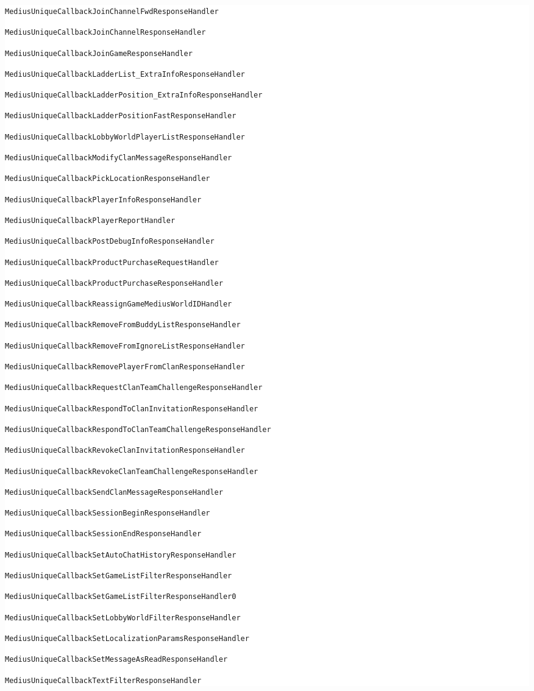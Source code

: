 `MediusUniqueCallbackJoinChannelFwdResponseHandler`

`MediusUniqueCallbackJoinChannelResponseHandler`

`MediusUniqueCallbackJoinGameResponseHandler`

`MediusUniqueCallbackLadderList_ExtraInfoResponseHandler`

`MediusUniqueCallbackLadderPosition_ExtraInfoResponseHandler`

`MediusUniqueCallbackLadderPositionFastResponseHandler`

`MediusUniqueCallbackLobbyWorldPlayerListResponseHandler`

`MediusUniqueCallbackModifyClanMessageResponseHandler`

`MediusUniqueCallbackPickLocationResponseHandler`

`MediusUniqueCallbackPlayerInfoResponseHandler`

`MediusUniqueCallbackPlayerReportHandler`

`MediusUniqueCallbackPostDebugInfoResponseHandler`

`MediusUniqueCallbackProductPurchaseRequestHandler`

`MediusUniqueCallbackProductPurchaseResponseHandler`

`MediusUniqueCallbackReassignGameMediusWorldIDHandler`

`MediusUniqueCallbackRemoveFromBuddyListResponseHandler`

`MediusUniqueCallbackRemoveFromIgnoreListResponseHandler`

`MediusUniqueCallbackRemovePlayerFromClanResponseHandler`

`MediusUniqueCallbackRequestClanTeamChallengeResponseHandler`

`MediusUniqueCallbackRespondToClanInvitationResponseHandler`

`MediusUniqueCallbackRespondToClanTeamChallengeResponseHandler`

`MediusUniqueCallbackRevokeClanInvitationResponseHandler`

`MediusUniqueCallbackRevokeClanTeamChallengeResponseHandler`

`MediusUniqueCallbackSendClanMessageResponseHandler`

`MediusUniqueCallbackSessionBeginResponseHandler`

`MediusUniqueCallbackSessionEndResponseHandler`

`MediusUniqueCallbackSetAutoChatHistoryResponseHandler`

`MediusUniqueCallbackSetGameListFilterResponseHandler`

`MediusUniqueCallbackSetGameListFilterResponseHandler0`

`MediusUniqueCallbackSetLobbyWorldFilterResponseHandler`

`MediusUniqueCallbackSetLocalizationParamsResponseHandler`

`MediusUniqueCallbackSetMessageAsReadResponseHandler`

`MediusUniqueCallbackTextFilterResponseHandler`

